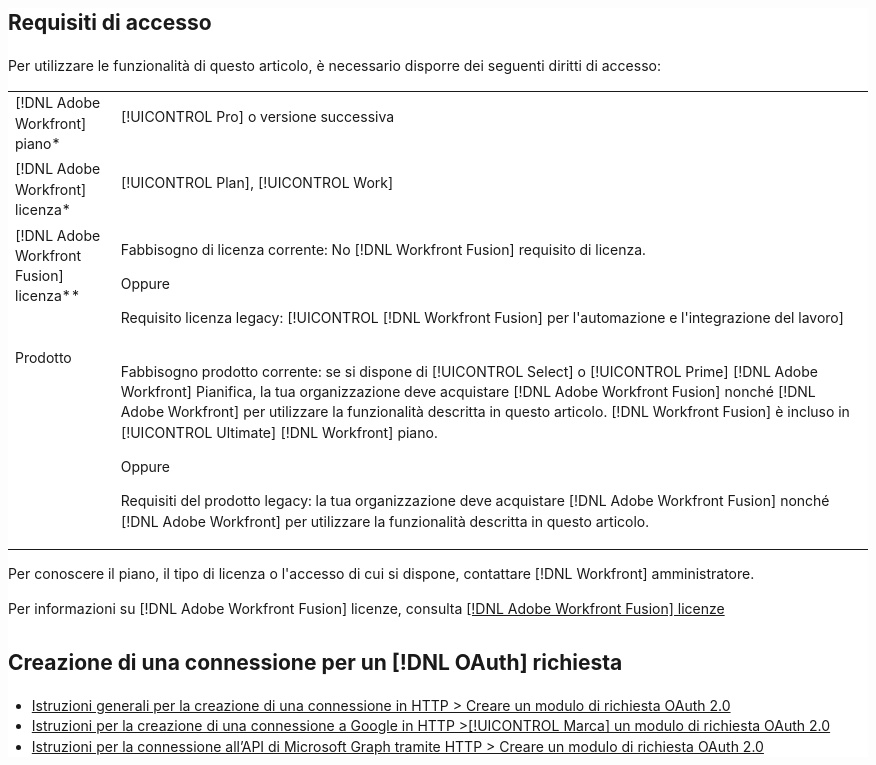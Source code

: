 ## Requisiti di accesso

Per utilizzare le funzionalità di questo articolo, è necessario disporre dei seguenti diritti di accesso:

<table style="table-layout:auto">  
 <col> 
 <col> 
 <tbody> 
  <tr> 
    <td role="rowheader">[!DNL Adobe Workfront] piano*</td> 
   <td> <p>[!UICONTROL Pro] o versione successiva</p> </td> 
  </tr> 
  <tr data-mc-conditions=""> 
   <td role="rowheader">[!DNL Adobe Workfront] licenza*</td> 
   <td> <p>[!UICONTROL Plan], [!UICONTROL Work]</p> </td> 
  </tr> 
  <tr> 
   <td role="rowheader">[!DNL Adobe Workfront Fusion] licenza**</td> 
   <td>
   <p>Fabbisogno di licenza corrente: No [!DNL Workfront Fusion] requisito di licenza.</p>
   <p>Oppure</p>
   <p>Requisito licenza legacy: [!UICONTROL [!DNL Workfront Fusion] per l'automazione e l'integrazione del lavoro] </p>
   </td> 
  </tr> 
  <tr> 
   <td role="rowheader">Prodotto</td> 
   <td>
   <p>Fabbisogno prodotto corrente: se si dispone di [!UICONTROL Select] o [!UICONTROL Prime] [!DNL Adobe Workfront] Pianifica, la tua organizzazione deve acquistare [!DNL Adobe Workfront Fusion] nonché [!DNL Adobe Workfront] per utilizzare la funzionalità descritta in questo articolo. [!DNL Workfront Fusion] è incluso in [!UICONTROL Ultimate] [!DNL Workfront] piano.</p>
   <p>Oppure</p>
   <p>Requisiti del prodotto legacy: la tua organizzazione deve acquistare [!DNL Adobe Workfront Fusion] nonché [!DNL Adobe Workfront] per utilizzare la funzionalità descritta in questo articolo.</p>
   </td> 
  </tr>
 </tbody> 
</table>

Per conoscere il piano, il tipo di licenza o l&#39;accesso di cui si dispone, contattare [!DNL Workfront] amministratore.

Per informazioni su [!DNL Adobe Workfront Fusion] licenze, consulta [[!DNL Adobe Workfront Fusion] licenze](../../../workfront-fusion/get-started/license-automation-vs-integration.md)

## Creazione di una connessione per un [!DNL OAuth] richiesta

* [Istruzioni generali per la creazione di una connessione in HTTP > Creare un modulo di richiesta OAuth 2.0](#general-instructions-for-creating-a-connection-in-the-http--make-an-oauth-20-request-module)
* [Istruzioni per la creazione di una connessione a Google in HTTP >[!UICONTROL Marca] un modulo di richiesta OAuth 2.0](#instructions-for-creating-a-connection-to-google-in-the-http-make-an-oauth-20-request-module)
* [Istruzioni per la connessione all’API di Microsoft Graph tramite HTTP > Creare un modulo di richiesta OAuth 2.0](#instructions-for-connecting-to-microsoft-graph-api-via-the-http--make-an-oauth-20-request-module)
